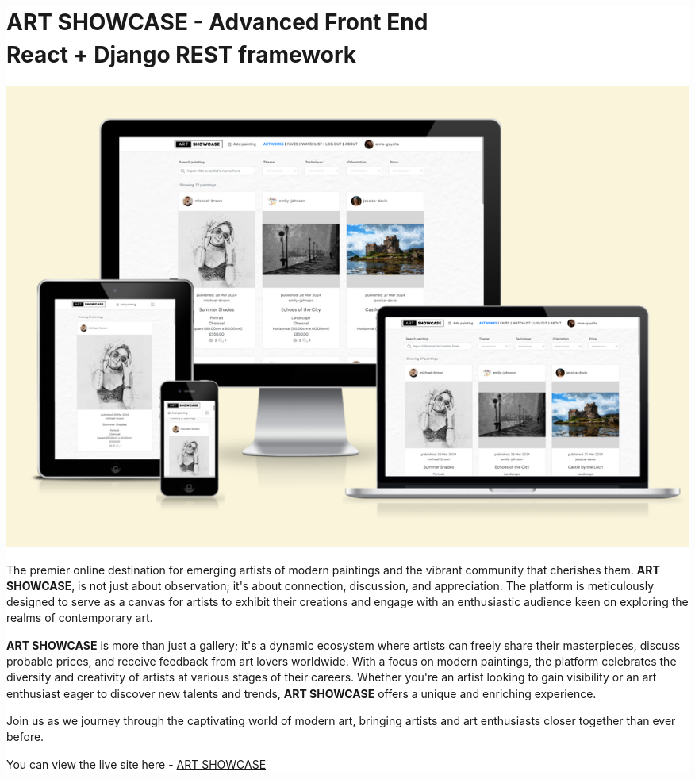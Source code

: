 # **ART SHOWCASE** - Advanced Front End <br>React + Django REST framework

![ART SHOWCASE responsive design](/src/assets/readme_images/responsive.png)

The premier online destination for emerging artists of modern paintings and the vibrant community that cherishes them. **ART SHOWCASE**, is not just about observation; it's about connection, discussion, and appreciation. The platform is meticulously designed to serve as a canvas for artists to exhibit their creations and engage with an enthusiastic audience keen on exploring the realms of contemporary art.

**ART SHOWCASE** is more than just a gallery; it's a dynamic ecosystem where artists can freely share their masterpieces, discuss probable prices, and receive feedback from art lovers worldwide. With a focus on modern paintings, the platform celebrates the diversity and creativity of artists at various stages of their careers. Whether you're an artist looking to gain visibility or an art enthusiast eager to discover new talents and trends, **ART SHOWCASE** offers a unique and enriching experience.

Join us as we journey through the captivating world of modern art, bringing artists and art enthusiasts closer together than ever before.

You can view the live site here - [ART SHOWCASE](https://pp-5-art-showcase-1029cf70a456.herokuapp.com/)
